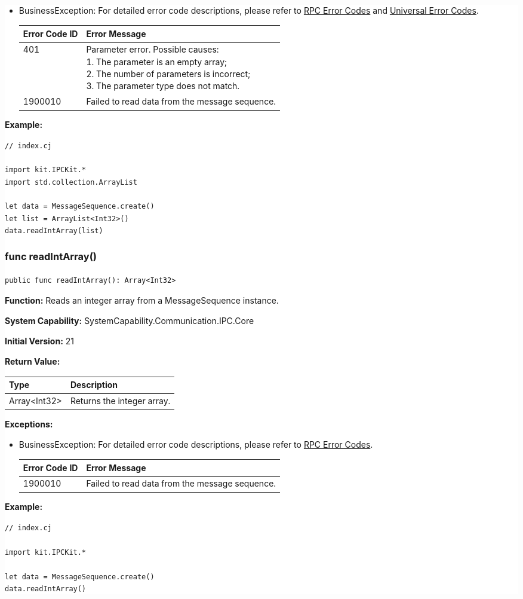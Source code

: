 - BusinessException: For detailed error code descriptions, please refer to [RPC Error Codes](../../errorcodes/cj-errorcode-rpc.md) and [Universal Error Codes](../../errorcodes/cj-errorcode-universal.md).  

  | Error Code ID | Error Message |  
  |:---|:---|  
  | 401 | Parameter error. Possible causes:<br>1. The parameter is an empty array;<br>2. The number of parameters is incorrect;<br>3. The parameter type does not match. |  
  | 1900010 | Failed to read data from the message sequence. |  

**Example:**  

  

```cangjie  
// index.cj  

import kit.IPCKit.*  
import std.collection.ArrayList  

let data = MessageSequence.create()  
let list = ArrayList<Int32>()  
data.readIntArray(list)  
```  

### func readIntArray()  

```cangjie  
public func readIntArray(): Array<Int32>  
```  

**Function:** Reads an integer array from a MessageSequence instance.  

**System Capability:** SystemCapability.Communication.IPC.Core  

**Initial Version:** 21  

**Return Value:**  

| Type | Description |  
|:----|:----|  
| Array\<Int32> | Returns the integer array. |  

**Exceptions:**  

- BusinessException: For detailed error code descriptions, please refer to [RPC Error Codes](../../errorcodes/cj-errorcode-rpc.md).  

  | Error Code ID | Error Message |  
  |:---|:---|  
  | 1900010 | Failed to read data from the message sequence. |  

**Example:**  

  

```cangjie  
// index.cj  

import kit.IPCKit.*  

let data = MessageSequence.create()  
data.readIntArray()  
```  
